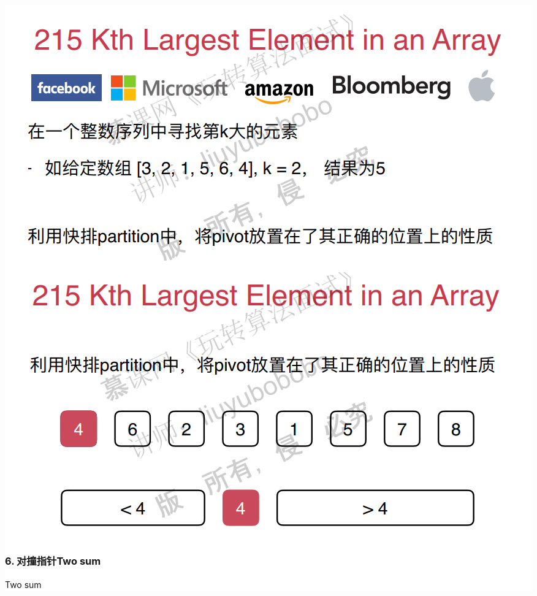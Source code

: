 ![1534778098776](pics/1534778098776.png)

![1534778111006](pics/1534778111006.png)

### 6. 对撞指针Two sum

Two sum
